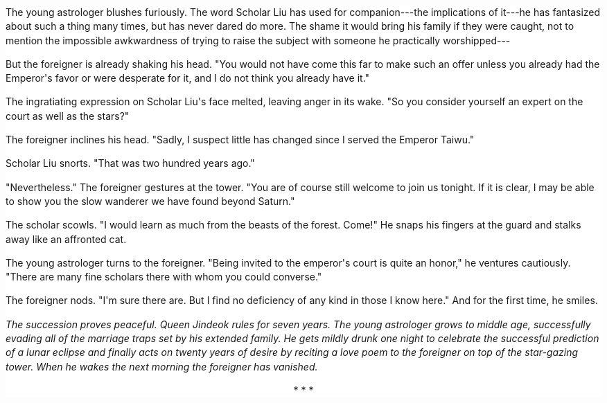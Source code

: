 The young astrologer blushes furiously.
The word Scholar Liu has used for companion---the implications of it---he
has fantasized about such a thing many times,
but has never dared do more.
The shame it would bring his family if they were caught,
not to mention the impossible awkwardness of trying to raise the subject
with someone he practically worshipped---

But the foreigner is already shaking his head.
"You would not have come this far to make such an offer
unless you already had the Emperor's favor or were desperate for it,
and I do not think you already have it."

The ingratiating expression on Scholar Liu's face melted,
leaving anger in its wake.
"So you consider yourself an expert on the court as well as the stars?"

The foreigner inclines his head.
"Sadly,
I suspect little has changed since I served the Emperor Taiwu."

Scholar Liu snorts.
"That was two hundred years ago."

"Nevertheless."
The foreigner gestures at the tower.
"You are of course still welcome to join us tonight.
If it is clear,
I may be able to show you the slow wanderer we have found beyond Saturn."

The scholar scowls.
"I would learn as much from the beasts of the forest.
Come!"
He snaps his fingers at the guard and stalks away like an affronted cat.

The young astrologer turns to the foreigner.
"Being invited to the emperor's court is quite an honor,"
he ventures cautiously.
"There are many fine scholars there with whom you could converse."

The foreigner nods.
"I'm sure there are.
But I find no deficiency of any kind in those I know here."
And for the first time,
he smiles.

*The succession proves peaceful.
Queen Jindeok rules for seven years.
The young astrologer grows to middle age,
successfully evading all of the marriage traps set by his extended family.
He gets mildly drunk one night to celebrate the successful prediction of a lunar eclipse
and finally acts on twenty years of desire
by reciting a love poem to the foreigner on top of the star-gazing tower.
When he wakes the next morning the foreigner has vanished.*

<div align="center">* * *</div>
